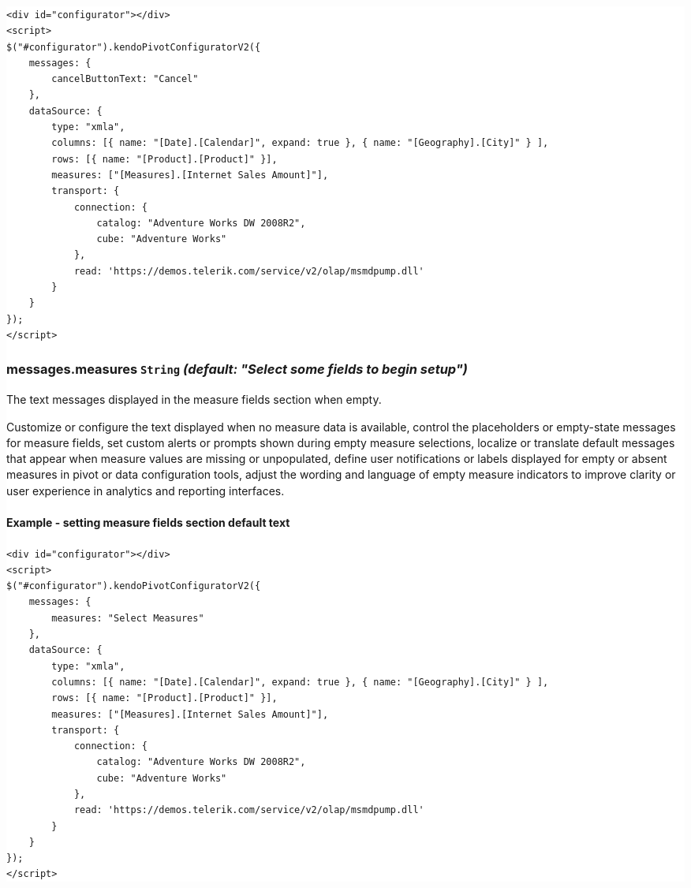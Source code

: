     <div id="configurator"></div>
    <script>
    $("#configurator").kendoPivotConfiguratorV2({
        messages: {
            cancelButtonText: "Cancel"
        },
        dataSource: {
            type: "xmla",
            columns: [{ name: "[Date].[Calendar]", expand: true }, { name: "[Geography].[City]" } ],
            rows: [{ name: "[Product].[Product]" }],
            measures: ["[Measures].[Internet Sales Amount]"],
            transport: {
                connection: {
                    catalog: "Adventure Works DW 2008R2",
                    cube: "Adventure Works"
                },
                read: 'https://demos.telerik.com/service/v2/olap/msmdpump.dll'
            }
        }
    });
    </script>

### messages.measures `String` *(default: "Select some fields to begin setup")*

The text messages displayed in the measure fields section when empty.


<div class="meta-api-description">
Customize or configure the text displayed when no measure data is available, control the placeholders or empty-state messages for measure fields, set custom alerts or prompts shown during empty measure selections, localize or translate default messages that appear when measure values are missing or unpopulated, define user notifications or labels displayed for empty or absent measures in pivot or data configuration tools, adjust the wording and language of empty measure indicators to improve clarity or user experience in analytics and reporting interfaces.
</div>

#### Example - setting measure fields section default text

    <div id="configurator"></div>
    <script>
    $("#configurator").kendoPivotConfiguratorV2({
        messages: {
            measures: "Select Measures"
        },
        dataSource: {
            type: "xmla",
            columns: [{ name: "[Date].[Calendar]", expand: true }, { name: "[Geography].[City]" } ],
            rows: [{ name: "[Product].[Product]" }],
            measures: ["[Measures].[Internet Sales Amount]"],
            transport: {
                connection: {
                    catalog: "Adventure Works DW 2008R2",
                    cube: "Adventure Works"
                },
                read: 'https://demos.telerik.com/service/v2/olap/msmdpump.dll'
            }
        }
    });
    </script>
